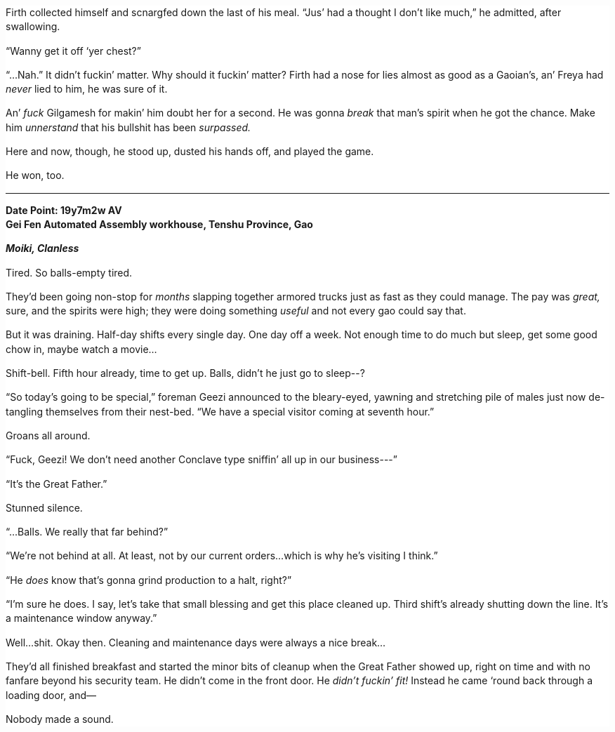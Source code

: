 Firth collected himself and scnargfed down the last of his meal. “Jus’ had a thought I don’t like much,” he admitted, after swallowing.

“Wanny get it off ‘yer chest?”

“...Nah.” It didn’t fuckin’ matter. Why should it fuckin’ matter? Firth had a nose for lies almost as good as a Gaoian’s, an’ Freya had *never* lied to him, he was sure of it.

An’ *fuck* Gilgamesh for makin’ him doubt her for a second. He was gonna *break* that man’s spirit when he got the chance. Make him *unnerstand* that his bullshit has been *surpassed.*

Here and now, though, he stood up, dusted his hands off, and played the game.

He won, too.

___

**Date Point: 19y7m2w AV**    
**Gei Fen Automated Assembly workhouse, Tenshu Province, Gao**

***Moiki, Clanless***

Tired. So balls-empty tired.

They’d been going non-stop for *months* slapping together armored trucks just as fast as they could manage. The pay was *great,* sure, and the spirits were high; they were doing something *useful* and not every gao could say that.

But it was draining. Half-day shifts every single day. One day off a week. Not enough time to do much but sleep, get some good chow in, maybe watch a movie…

Shift-bell. Fifth hour already, time to get up. Balls, didn’t he just go to sleep--?

“So today’s going to be special,” foreman Geezi announced to the bleary-eyed, yawning and stretching pile of males just now de-tangling themselves from their nest-bed. “We have a special visitor coming at seventh hour.”

Groans all around.

“Fuck, Geezi! We don’t need another Conclave type sniffin’ all up in our business---”

“It’s the Great Father.”

Stunned silence.

“...Balls. We really that far behind?”

“We’re not behind at all. At least, not by our current orders…which is why he’s visiting I think.”

“He *does* know that’s gonna grind production to a halt, right?”

“I’m sure he does. I say, let’s take that small blessing and get this place cleaned up. Third shift’s already shutting down the line. It’s a maintenance window anyway.”

Well…shit. Okay then. Cleaning and maintenance days were always a nice break…

They’d all finished breakfast and started the minor bits of cleanup when the Great Father showed up, right on time and with no fanfare beyond his security team. He didn’t come in the front door. He *didn’t fuckin’ fit!* Instead he came ‘round back through a loading door, and—

Nobody made a sound.
